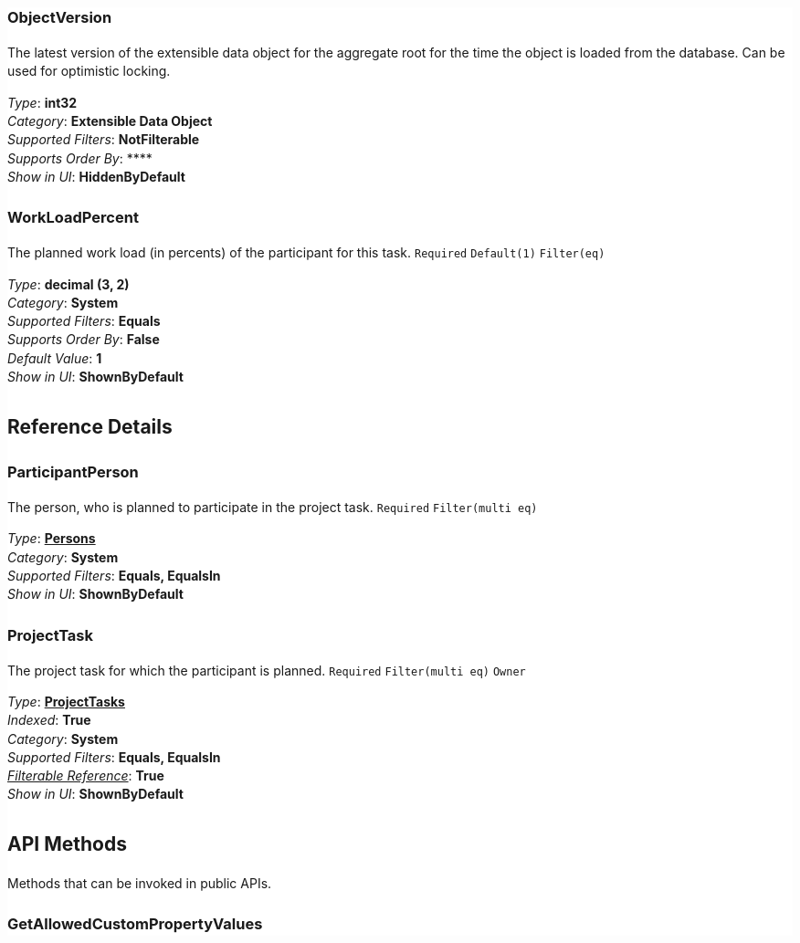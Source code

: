 ### ObjectVersion

The latest version of the extensible data object for the aggregate root for the time the object is loaded from the database. Can be used for optimistic locking.

_Type_: **int32**  
_Category_: **Extensible Data Object**  
_Supported Filters_: **NotFilterable**  
_Supports Order By_: ****  
_Show in UI_: **HiddenByDefault**  

### WorkLoadPercent

The planned work load (in percents) of the participant for this task. `Required` `Default(1)` `Filter(eq)`

_Type_: **decimal (3, 2)**  
_Category_: **System**  
_Supported Filters_: **Equals**  
_Supports Order By_: **False**  
_Default Value_: **1**  
_Show in UI_: **ShownByDefault**  


## Reference Details

### ParticipantPerson

The person, who is planned to participate in the project task. `Required` `Filter(multi eq)`

_Type_: **[Persons](General.Contacts.Persons.md)**  
_Category_: **System**  
_Supported Filters_: **Equals, EqualsIn**  
_Show in UI_: **ShownByDefault**  

### ProjectTask

The project task for which the participant is planned. `Required` `Filter(multi eq)` `Owner`

_Type_: **[ProjectTasks](Projects.Classic.ProjectTasks.md)**  
_Indexed_: **True**  
_Category_: **System**  
_Supported Filters_: **Equals, EqualsIn**  
_[Filterable Reference](https://docs.erp.net/dev/domain-api/filterable-references.html)_: **True**  
_Show in UI_: **ShownByDefault**  


## API Methods

Methods that can be invoked in public APIs.

### GetAllowedCustomPropertyValues
